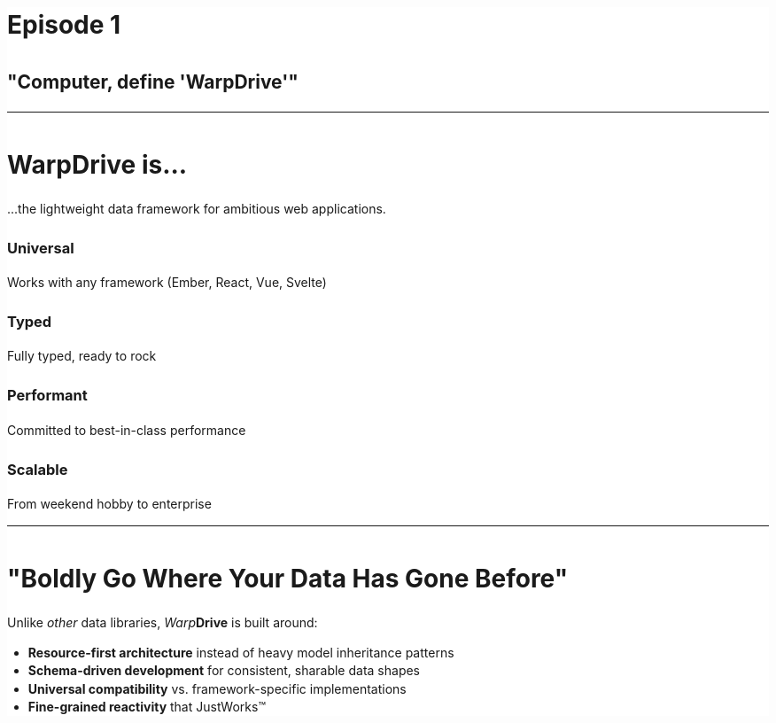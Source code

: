 # Episode 1

## "Computer, define 'WarpDrive'"



---

# WarpDrive is...

...the lightweight data framework for ambitious web applications.

<div class="grid grid-cols-2 gap-4">

<v-clicks>

<div class="callout-solid">
  <h3>Universal</h3>
  <p>Works with any framework (Ember, React, Vue, Svelte)</p>
</div>

<div class="callout-solid">
  <h3>Typed</h3>
  <p>Fully typed, ready to rock</p>
</div>

<div class="callout-solid">
  <h3>Performant</h3>
  <p>Committed to best-in-class performance</p>
</div>

<div class="callout-solid">
  <h3>Scalable</h3>
  <p>From weekend hobby to enterprise</p>
</div>

</v-clicks>

</div>



---

# "Boldly Go Where Your Data Has Gone Before"

Unlike _other_ data libraries, _Warp_**Drive** is built around:

<v-clicks>

- **Resource-first architecture** <span class="text-lcars-blue">instead of heavy model inheritance patterns</span>
- **Schema-driven development** <span class="text-lcars-blue">for consistent, sharable data shapes</span>
- **Universal compatibility** <span class="text-lcars-blue">vs. framework-specific implementations</span>
- **Fine-grained reactivity** <span class="text-lcars-blue">that JustWorks™</span>
